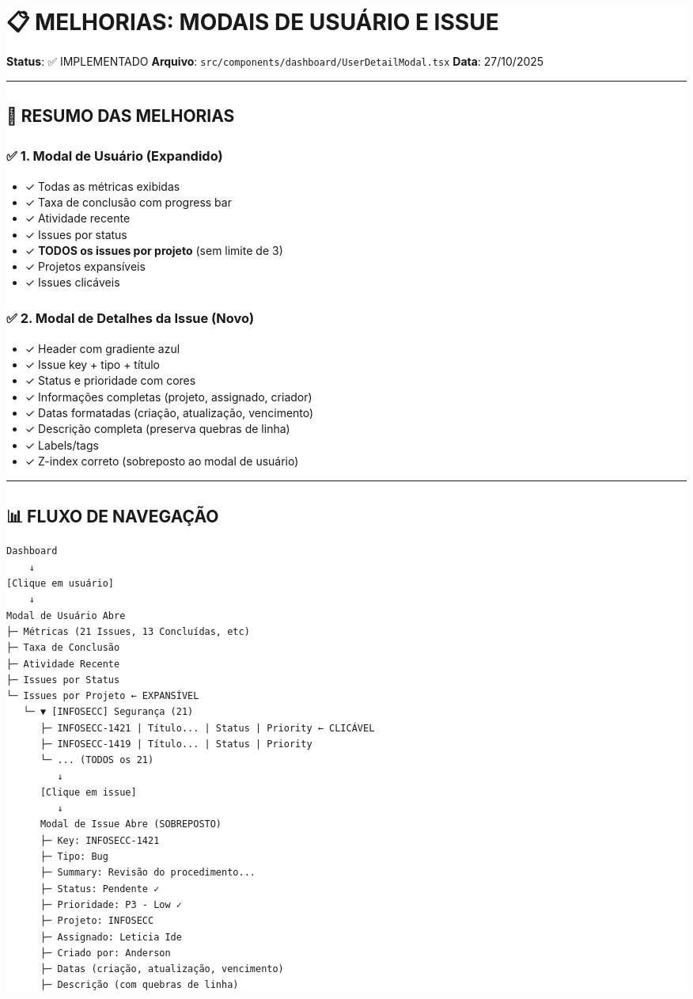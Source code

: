 # 📋 MELHORIAS: MODAIS DE USUÁRIO E ISSUE

**Status**: ✅ IMPLEMENTADO
**Arquivo**: `src/components/dashboard/UserDetailModal.tsx`
**Data**: 27/10/2025

---

## 🎯 RESUMO DAS MELHORIAS

### ✅ 1. Modal de Usuário (Expandido)
- ✓ Todas as métricas exibidas
- ✓ Taxa de conclusão com progress bar
- ✓ Atividade recente
- ✓ Issues por status
- ✓ **TODOS os issues por projeto** (sem limite de 3)
- ✓ Projetos expansíveis
- ✓ Issues clicáveis

### ✅ 2. Modal de Detalhes da Issue (Novo)
- ✓ Header com gradiente azul
- ✓ Issue key + tipo + título
- ✓ Status e prioridade com cores
- ✓ Informações completas (projeto, assignado, criador)
- ✓ Datas formatadas (criação, atualização, vencimento)
- ✓ Descrição completa (preserva quebras de linha)
- ✓ Labels/tags
- ✓ Z-index correto (sobreposto ao modal de usuário)

---

## 📊 FLUXO DE NAVEGAÇÃO

```
Dashboard
    ↓
[Clique em usuário]
    ↓
Modal de Usuário Abre
├─ Métricas (21 Issues, 13 Concluídas, etc)
├─ Taxa de Conclusão
├─ Atividade Recente
├─ Issues por Status
└─ Issues por Projeto ← EXPANSÍVEL
   └─ ▼ [INFOSECC] Segurança (21)
      ├─ INFOSECC-1421 | Título... | Status | Priority ← CLICÁVEL
      ├─ INFOSECC-1419 | Título... | Status | Priority
      └─ ... (TODOS os 21)
         ↓
      [Clique em issue]
         ↓
      Modal de Issue Abre (SOBREPOSTO)
      ├─ Key: INFOSECC-1421
      ├─ Tipo: Bug
      ├─ Summary: Revisão do procedimento...
      ├─ Status: Pendente ✓
      ├─ Prioridade: P3 - Low ✓
      ├─ Projeto: INFOSECC
      ├─ Assignado: Leticia Ide
      ├─ Criado por: Anderson
      ├─ Datas (criação, atualização, vencimento)
      ├─ Descrição (com quebras de linha)
```

  [key: string]: boolean;
